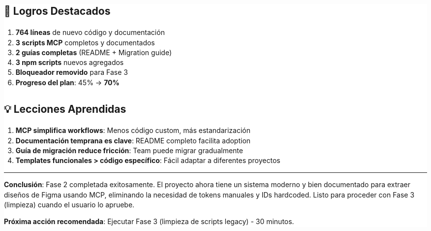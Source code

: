 ## 🎉 Logros Destacados

1. **764 líneas** de nuevo código y documentación
2. **3 scripts MCP** completos y documentados
3. **2 guías completas** (README + Migration guide)
4. **3 npm scripts** nuevos agregados
5. **Bloqueador removido** para Fase 3
6. **Progreso del plan**: 45% → **70%**

## 💡 Lecciones Aprendidas

1. **MCP simplifica workflows**: Menos código custom, más estandarización
2. **Documentación temprana es clave**: README completo facilita adoption
3. **Guía de migración reduce fricción**: Team puede migrar gradualmente
4. **Templates funcionales > código específico**: Fácil adaptar a diferentes proyectos

---

**Conclusión**: Fase 2 completada exitosamente. El proyecto ahora tiene un sistema moderno y bien documentado para extraer diseños de Figma usando MCP, eliminando la necesidad de tokens manuales y IDs hardcoded. Listo para proceder con Fase 3 (limpieza) cuando el usuario lo apruebe.

**Próxima acción recomendada**: Ejecutar Fase 3 (limpieza de scripts legacy) - 30 minutos.
